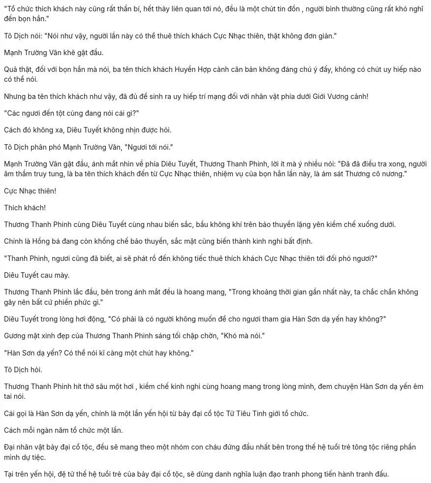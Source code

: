 "Tổ chức thích khách này cũng rất thần bí, hết thảy liên quan tới nó, đều là một chút tin đồn , người bình thường cũng rất khó nghĩ đến bọn hắn."

Tô Dịch nói: "Nói như vậy, người lần này có thể thuê thích khách Cực Nhạc thiên, thật không đơn giản."

Mạnh Trường Vân khẽ gật đầu.

Quả thật, đối với bọn hắn mà nói, ba tên thích khách Huyền Hợp cảnh căn bản không đáng chú ý đấy, không có chút uy hiếp nào có thể nói.

Nhưng ba tên thích khách như vậy, đã đủ để sinh ra uy hiếp trí mạng đối với nhân vật phía dưới Giới Vương cảnh!

"Các ngươi đến tột cùng đang nói cái gì?"

Cách đó không xa, Diêu Tuyết không nhịn được hỏi.

Tô Dịch phân phó Mạnh Trường Vân, "Ngươi tới nói."

Mạnh Trường Vân gật đầu, ánh mắt nhìn về phía Diêu Tuyết, Thương Thanh Phinh, lời ít mà ý nhiều nói: "Đã đã điều tra xong, người âm thầm truy tung, là ba tên thích khách đến từ Cực Nhạc thiên, nhiệm vụ của bọn hắn lần này, là ám sát Thương cô nương."

Cực Nhạc thiên!

Thích khách!

Thương Thanh Phinh cùng Diêu Tuyết cùng nhau biến sắc, bầu không khí trên bảo thuyền lặng yên kiềm chế xuống dưới.

Chính là Hồng bá đang còn khống chế bảo thuyền, sắc mặt cũng biến thành kinh nghi bất định.

"Thanh Phinh, ngươi cũng đã biết, ai sẽ phát rồ đến không tiếc thuê thích khách Cực Nhạc thiên tới đối phó ngươi?"

Diêu Tuyết cau mày.

Thương Thanh Phinh lắc đầu, bên trong ánh mắt đều là hoang mang, "Trong khoảng thời gian gần nhất này, ta chắc chắn không gây nên bất cứ phiền phức gì."

Diêu Tuyết trong lòng hơi động, "Có phải là có người không muốn để cho ngươi tham gia Hàn Sơn dạ yến hay không?"

Gương mặt xinh đẹp của Thương Thanh Phinh sáng tối chập chờn, "Khó mà nói."

"Hàn Sơn dạ yến? Có thể nói kĩ càng một chút hay không."

Tô Dịch hỏi.

Thương Thanh Phinh hít thở sâu một hơi , kiềm chế kinh nghi cùng hoang mang trong lòng mình, đem chuyện Hàn Sơn dạ yến êm tai nói.

Cái gọi là Hàn Sơn dạ yến, chính là một lần yến hội từ bảy đại cổ tộc Tử Tiêu Tinh giới tổ chức.

Cách mỗi ngàn năm tổ chức một lần.

Đại nhân vật bảy đại cổ tộc, đều sẽ mang theo một nhóm con cháu đứng đầu nhất bên trong thế hệ tuổi trẻ tông tộc riêng phần mình dự tiệc.

Tại trên yến hội, đệ tử thế hệ tuổi trẻ của bảy đại cổ tộc, sẽ dùng danh nghĩa luận đạo tranh phong tiến hành tranh đấu.
